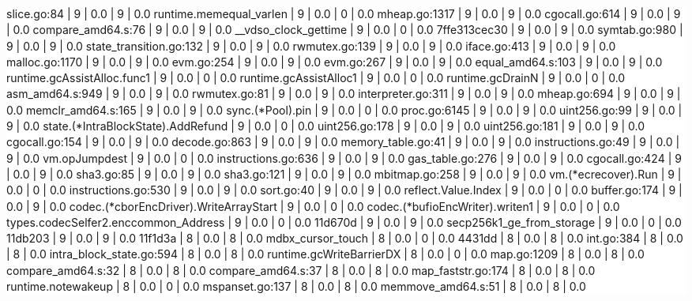 slice.go:84                                      |      9 |   0.0 |   9 |   0.0
runtime.memequal_varlen                          |      9 |   0.0 |   0 |   0.0
mheap.go:1317                                    |      9 |   0.0 |   9 |   0.0
cgocall.go:614                                   |      9 |   0.0 |   9 |   0.0
compare_amd64.s:76                               |      9 |   0.0 |   9 |   0.0
__vdso_clock_gettime                             |      9 |   0.0 |   0 |   0.0
7ffe313cec30                                     |      9 |   0.0 |   9 |   0.0
symtab.go:980                                    |      9 |   0.0 |   9 |   0.0
state_transition.go:132                          |      9 |   0.0 |   9 |   0.0
rwmutex.go:139                                   |      9 |   0.0 |   9 |   0.0
iface.go:413                                     |      9 |   0.0 |   9 |   0.0
malloc.go:1170                                   |      9 |   0.0 |   9 |   0.0
evm.go:254                                       |      9 |   0.0 |   9 |   0.0
evm.go:267                                       |      9 |   0.0 |   9 |   0.0
equal_amd64.s:103                                |      9 |   0.0 |   9 |   0.0
runtime.gcAssistAlloc.func1                      |      9 |   0.0 |   0 |   0.0
runtime.gcAssistAlloc1                           |      9 |   0.0 |   0 |   0.0
runtime.gcDrainN                                 |      9 |   0.0 |   0 |   0.0
asm_amd64.s:949                                  |      9 |   0.0 |   9 |   0.0
rwmutex.go:81                                    |      9 |   0.0 |   9 |   0.0
interpreter.go:311                               |      9 |   0.0 |   9 |   0.0
mheap.go:694                                     |      9 |   0.0 |   9 |   0.0
memclr_amd64.s:165                               |      9 |   0.0 |   9 |   0.0
sync.(*Pool).pin                                 |      9 |   0.0 |   0 |   0.0
proc.go:6145                                     |      9 |   0.0 |   9 |   0.0
uint256.go:99                                    |      9 |   0.0 |   9 |   0.0
state.(*IntraBlockState).AddRefund               |      9 |   0.0 |   0 |   0.0
uint256.go:178                                   |      9 |   0.0 |   9 |   0.0
uint256.go:181                                   |      9 |   0.0 |   9 |   0.0
cgocall.go:154                                   |      9 |   0.0 |   9 |   0.0
decode.go:863                                    |      9 |   0.0 |   9 |   0.0
memory_table.go:41                               |      9 |   0.0 |   9 |   0.0
instructions.go:49                               |      9 |   0.0 |   9 |   0.0
vm.opJumpdest                                    |      9 |   0.0 |   0 |   0.0
instructions.go:636                              |      9 |   0.0 |   9 |   0.0
gas_table.go:276                                 |      9 |   0.0 |   9 |   0.0
cgocall.go:424                                   |      9 |   0.0 |   9 |   0.0
sha3.go:85                                       |      9 |   0.0 |   9 |   0.0
sha3.go:121                                      |      9 |   0.0 |   9 |   0.0
mbitmap.go:258                                   |      9 |   0.0 |   9 |   0.0
vm.(*ecrecover).Run                              |      9 |   0.0 |   0 |   0.0
instructions.go:530                              |      9 |   0.0 |   9 |   0.0
sort.go:40                                       |      9 |   0.0 |   9 |   0.0
reflect.Value.Index                              |      9 |   0.0 |   0 |   0.0
buffer.go:174                                    |      9 |   0.0 |   9 |   0.0
codec.(*cborEncDriver).WriteArrayStart           |      9 |   0.0 |   0 |   0.0
codec.(*bufioEncWriter).writen1                  |      9 |   0.0 |   0 |   0.0
types.codecSelfer2.enccommon_Address             |      9 |   0.0 |   0 |   0.0
11d670d                                          |      9 |   0.0 |   9 |   0.0
secp256k1_ge_from_storage                        |      9 |   0.0 |   0 |   0.0
11db203                                          |      9 |   0.0 |   9 |   0.0
11f1d3a                                          |      8 |   0.0 |   8 |   0.0
mdbx_cursor_touch                                |      8 |   0.0 |   0 |   0.0
4431dd                                           |      8 |   0.0 |   8 |   0.0
int.go:384                                       |      8 |   0.0 |   8 |   0.0
intra_block_state.go:594                         |      8 |   0.0 |   8 |   0.0
runtime.gcWriteBarrierDX                         |      8 |   0.0 |   0 |   0.0
map.go:1209                                      |      8 |   0.0 |   8 |   0.0
compare_amd64.s:32                               |      8 |   0.0 |   8 |   0.0
compare_amd64.s:37                               |      8 |   0.0 |   8 |   0.0
map_faststr.go:174                               |      8 |   0.0 |   8 |   0.0
runtime.notewakeup                               |      8 |   0.0 |   0 |   0.0
mspanset.go:137                                  |      8 |   0.0 |   8 |   0.0
memmove_amd64.s:51                               |      8 |   0.0 |   8 |   0.0